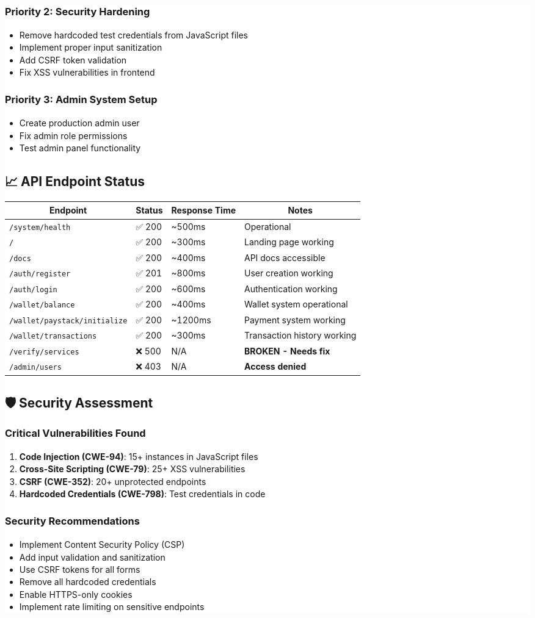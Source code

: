 ### **Priority 2: Security Hardening**
- Remove hardcoded test credentials from JavaScript files
- Implement proper input sanitization
- Add CSRF token validation
- Fix XSS vulnerabilities in frontend

### **Priority 3: Admin System Setup**
- Create production admin user
- Fix admin role permissions
- Test admin panel functionality

## 📈 **API Endpoint Status**

| Endpoint | Status | Response Time | Notes |
|----------|--------|---------------|-------|
| `/system/health` | ✅ 200 | ~500ms | Operational |
| `/` | ✅ 200 | ~300ms | Landing page working |
| `/docs` | ✅ 200 | ~400ms | API docs accessible |
| `/auth/register` | ✅ 201 | ~800ms | User creation working |
| `/auth/login` | ✅ 200 | ~600ms | Authentication working |
| `/wallet/balance` | ✅ 200 | ~400ms | Wallet system operational |
| `/wallet/paystack/initialize` | ✅ 200 | ~1200ms | Payment system working |
| `/wallet/transactions` | ✅ 200 | ~300ms | Transaction history working |
| `/verify/services` | ❌ 500 | N/A | **BROKEN - Needs fix** |
| `/admin/users` | ❌ 403 | N/A | **Access denied** |

## 🛡️ **Security Assessment**

### **Critical Vulnerabilities Found**
1. **Code Injection (CWE-94)**: 15+ instances in JavaScript files
2. **Cross-Site Scripting (CWE-79)**: 25+ XSS vulnerabilities
3. **CSRF (CWE-352)**: 20+ unprotected endpoints
4. **Hardcoded Credentials (CWE-798)**: Test credentials in code

### **Security Recommendations**
- Implement Content Security Policy (CSP)
- Add input validation and sanitization
- Use CSRF tokens for all forms
- Remove all hardcoded credentials
- Enable HTTPS-only cookies
- Implement rate limiting on sensitive endpoints
